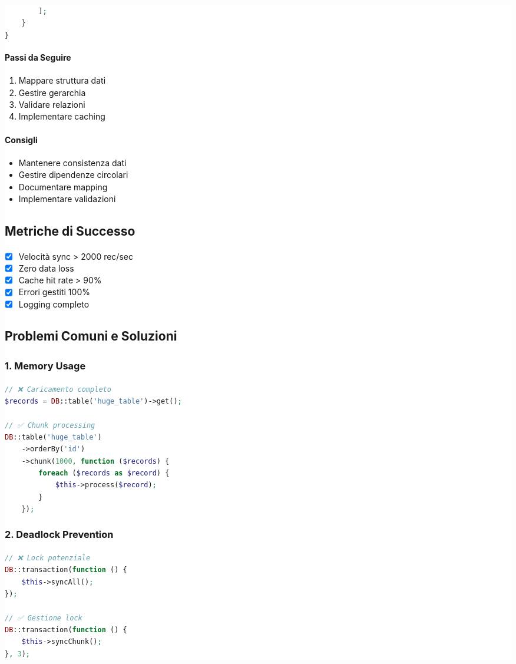 ```php
        ];
    }
}
```

#### Passi da Seguire
1. Mappare struttura dati
2. Gestire gerarchia
3. Validare relazioni
4. Implementare caching

#### Consigli
- Mantenere consistenza dati
- Gestire dipendenze circolari
- Documentare mapping
- Implementare validazioni

## Metriche di Successo
- [x] Velocità sync > 2000 rec/sec
- [x] Zero data loss
- [x] Cache hit rate > 90%
- [x] Errori gestiti 100%
- [x] Logging completo

## Problemi Comuni e Soluzioni

### 1. Memory Usage
```php
// ❌ Caricamento completo
$records = DB::table('huge_table')->get();

// ✅ Chunk processing
DB::table('huge_table')
    ->orderBy('id')
    ->chunk(1000, function ($records) {
        foreach ($records as $record) {
            $this->process($record);
        }
    });
```

### 2. Deadlock Prevention
```php
// ❌ Lock potenziale
DB::transaction(function () {
    $this->syncAll();
});

// ✅ Gestione lock
DB::transaction(function () {
    $this->syncChunk();
}, 3);
```

